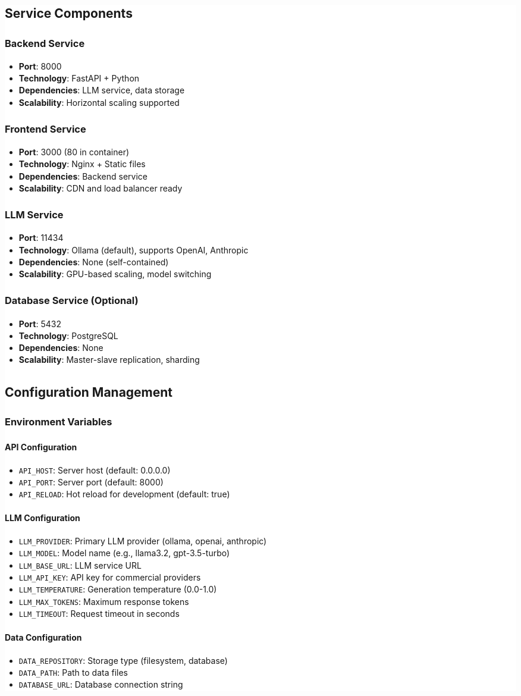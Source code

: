## Service Components

### Backend Service
- **Port**: 8000
- **Technology**: FastAPI + Python
- **Dependencies**: LLM service, data storage
- **Scalability**: Horizontal scaling supported

### Frontend Service
- **Port**: 3000 (80 in container)
- **Technology**: Nginx + Static files
- **Dependencies**: Backend service
- **Scalability**: CDN and load balancer ready

### LLM Service
- **Port**: 11434
- **Technology**: Ollama (default), supports OpenAI, Anthropic
- **Dependencies**: None (self-contained)
- **Scalability**: GPU-based scaling, model switching

### Database Service (Optional)
- **Port**: 5432
- **Technology**: PostgreSQL
- **Dependencies**: None
- **Scalability**: Master-slave replication, sharding

## Configuration Management

### Environment Variables

#### API Configuration
- `API_HOST`: Server host (default: 0.0.0.0)
- `API_PORT`: Server port (default: 8000)
- `API_RELOAD`: Hot reload for development (default: true)

#### LLM Configuration
- `LLM_PROVIDER`: Primary LLM provider (ollama, openai, anthropic)
- `LLM_MODEL`: Model name (e.g., llama3.2, gpt-3.5-turbo)
- `LLM_BASE_URL`: LLM service URL
- `LLM_API_KEY`: API key for commercial providers
- `LLM_TEMPERATURE`: Generation temperature (0.0-1.0)
- `LLM_MAX_TOKENS`: Maximum response tokens
- `LLM_TIMEOUT`: Request timeout in seconds

#### Data Configuration
- `DATA_REPOSITORY`: Storage type (filesystem, database)
- `DATA_PATH`: Path to data files
- `DATABASE_URL`: Database connection string
